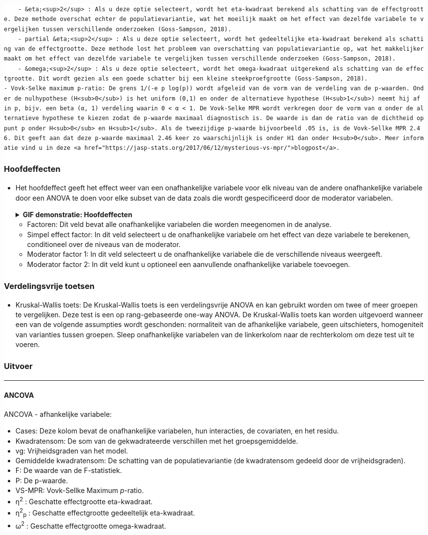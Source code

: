 		- &eta;<sup>2</sup> : Als u deze optie selecteert, wordt het eta-kwadraat berekend als schatting van de effectgrootte. Deze methode overschat echter de populatievariantie, wat het moeilijk maakt om het effect van dezelfde variabele te vergelijken tussen verschillende onderzoeken (Goss-Sampson, 2018).       
		- partial &eta;<sup>2</sup> : Als u deze optie selecteert, wordt het gedeeltelijke eta-kwadraat berekend als schatting van de effectgrootte. Deze methode lost het probleem van overschatting van populatievariantie op, wat het makkelijker maakt om het effect van dezelfde variabele te vergelijken tussen verschillende onderzoeken (Goss-Sampson, 2018).
        - &omega;<sup>2</sup> : Als u deze optie selecteert, wordt het omega-kwadraat uitgerekend als schatting van de effectgrootte. Dit wordt gezien als een goede schatter bij een kleine steekproefgrootte (Goss-Sampson, 2018).
    - Vovk-Selke maximum p-ratio: De grens 1/(-e p log(p)) wordt afgeleid van de vorm van de verdeling van de p-waarden. Onder de nulhypothese (H<sub>0</sub>) is het uniform (0,1) en onder de alternatieve hypothese (H<sub>1</sub>) neemt hij af in p, bijv. een beta (α, 1) verdeling waarin 0 < α < 1. De Vovk-Selke MPR wordt verkregen door de vorm van α onder de alternatieve hypothese te kiezen zodat de p-waarde maximaal diagnostisch is. De waarde is dan de ratio van de dichtheid op punt p onder H<sub>0</sub> en H<sub>1</sub>. Als de tweezijdige p-waarde bijvoorbeeld .05 is, is de Vovk-Sellke MPR 2.46. Dit geeft aan dat deze p-waarde maximaal 2.46 keer zo waarschijnlijk is onder H1 dan onder H<sub>0</sub>. Meer informatie vind u in deze <a href="https://jasp-stats.org/2017/06/12/mysterious-vs-mpr/">blogpost</a>.

### Hoofdeffecten
- Het hoofdeffect geeft het effect weer van een onafhankelijke variabele voor elk niveau van de andere onafhankelijke variabele door een ANOVA te doen voor elke subset van de data zoals die wordt gespecificeerd door de moderator variabelen. 
  <details><summary><b>GIF demonstratie: Hoofdeffecten</b></summary></details>

  - Factoren: Dit veld bevat alle onafhankelijke variabelen die worden meegenomen in de analyse.
  - Simpel effect factor: In dit veld selecteert u de onafhankelijke variabele om het effect van deze variabele te berekenen, conditioneel over de niveaus van de moderator.
  - Moderator factor 1: In dit veld selecteert u de onafhankelijke variabele die de verschillende niveaus weergeeft. 
  - Moderator factor 2: In dit veld kunt u optioneel een aanvullende onafhankelijke variabele toevoegen.

### Verdelingsvrije toetsen
- Kruskal-Wallis toets: De Kruskal-Wallis toets is een verdelingsvrije ANOVA en kan gebruikt worden om twee of meer groepen te vergelijken. Deze test is een op rang-gebaseerde one-way ANOVA. De Kruskal-Wallis toets kan worden uitgevoerd wanneer een van de volgende assumpties wordt geschonden: normaliteit van de afhankelijke variabele, geen uitschieters, homogeniteit van varianties tussen groepen. Sleep onafhankelijke variabelen van de linkerkolom naar de rechterkolom om deze test uit te voeren.

### Uitvoer
---
#### ANCOVA
ANCOVA - afhankelijke variabele: 
- Cases: Deze kolom bevat de onafhankelijke variabelen, hun interacties, de covariaten, en het residu. 
- Kwadratensom: De som van de gekwadrateerde verschillen met het groepsgemiddelde.
- vg: Vrijheidsgraden van het model. 
- Gemiddelde kwadratensom: De schatting van de populatievariantie (de kwadratensom gedeeld door de vrijheidsgraden).
- F: De waarde van de F-statistiek.
- P: De p-waarde.
- VS-MPR: Vovk-Sellke Maximum *p*-ratio.   
- &eta;<sup>2</sup> : Geschatte effectgrootte eta-kwadraat.      
- &eta;<sup>2</sup><sub>p</sub> : Geschatte effectgrootte gedeeltelijk eta-kwadraat.  
- &omega;<sup>2</sup> : Geschatte effectgrootte omega-kwadraat. 
